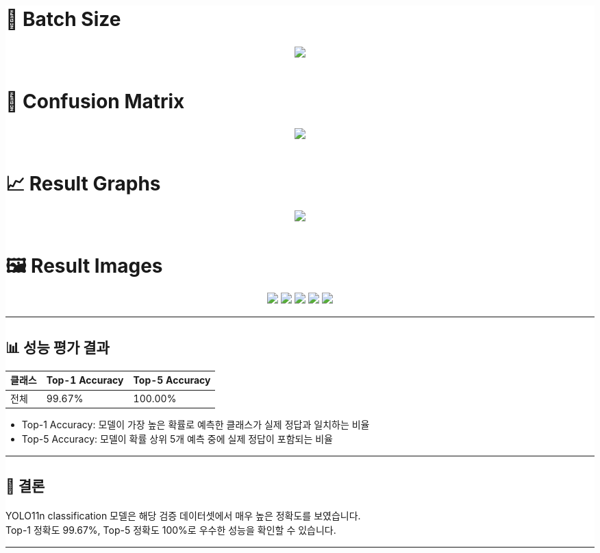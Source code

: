 # 🔢 Batch Size
<p align="center">
  <img src="https://github.com/user-attachments/assets/64892439-03e3-4c9c-af34-a6f77f905cac" width="1000">
</p>

# 📸 Confusion Matrix
<p align="center">
  <img src="https://github.com/user-attachments/assets/72c004d0-01e5-47bf-aa2c-58b4de1c5411" width="1000">
</p>

# 📈 Result Graphs
<p align="center">
  <img src="https://github.com/user-attachments/assets/c09f2a73-fdfc-41dc-afbd-de4c06c12b4d" width="1000">
</p>

# 🖼️ Result Images
<p align="center">
  <img src="https://github.com/user-attachments/assets/b98abc11-f5ee-423b-a74c-2f14c009e1cd" width="190">
  <img src="https://github.com/user-attachments/assets/fc389aa8-d61d-498c-be83-1d046e714aab" width="190">
  <img src="https://github.com/user-attachments/assets/c8b3bb14-4ece-469a-9d05-c8c6895e2bf3" width="190">
  <img src="https://github.com/user-attachments/assets/265a9a1f-605d-4b9c-8f0e-f215eeb0e5b6" width="190">
  <img src="https://github.com/user-attachments/assets/3728e4b8-8392-43ee-9308-fa1ef0506136" width="190">
</p>

---

## 📊 성능 평가 결과

| 클래스 | Top-1 Accuracy | Top-5 Accuracy |
|--------|----------------|----------------|
| 전체   | 99.67%         | 100.00%        |

- Top-1 Accuracy: 모델이 가장 높은 확률로 예측한 클래스가 실제 정답과 일치하는 비율  
- Top-5 Accuracy: 모델이 확률 상위 5개 예측 중에 실제 정답이 포함되는 비율

---

## 🎉 결론

YOLO11n classification 모델은 해당 검증 데이터셋에서 매우 높은 정확도를 보였습니다.  
Top-1 정확도 99.67%, Top-5 정확도 100%로 우수한 성능을 확인할 수 있습니다.

---
